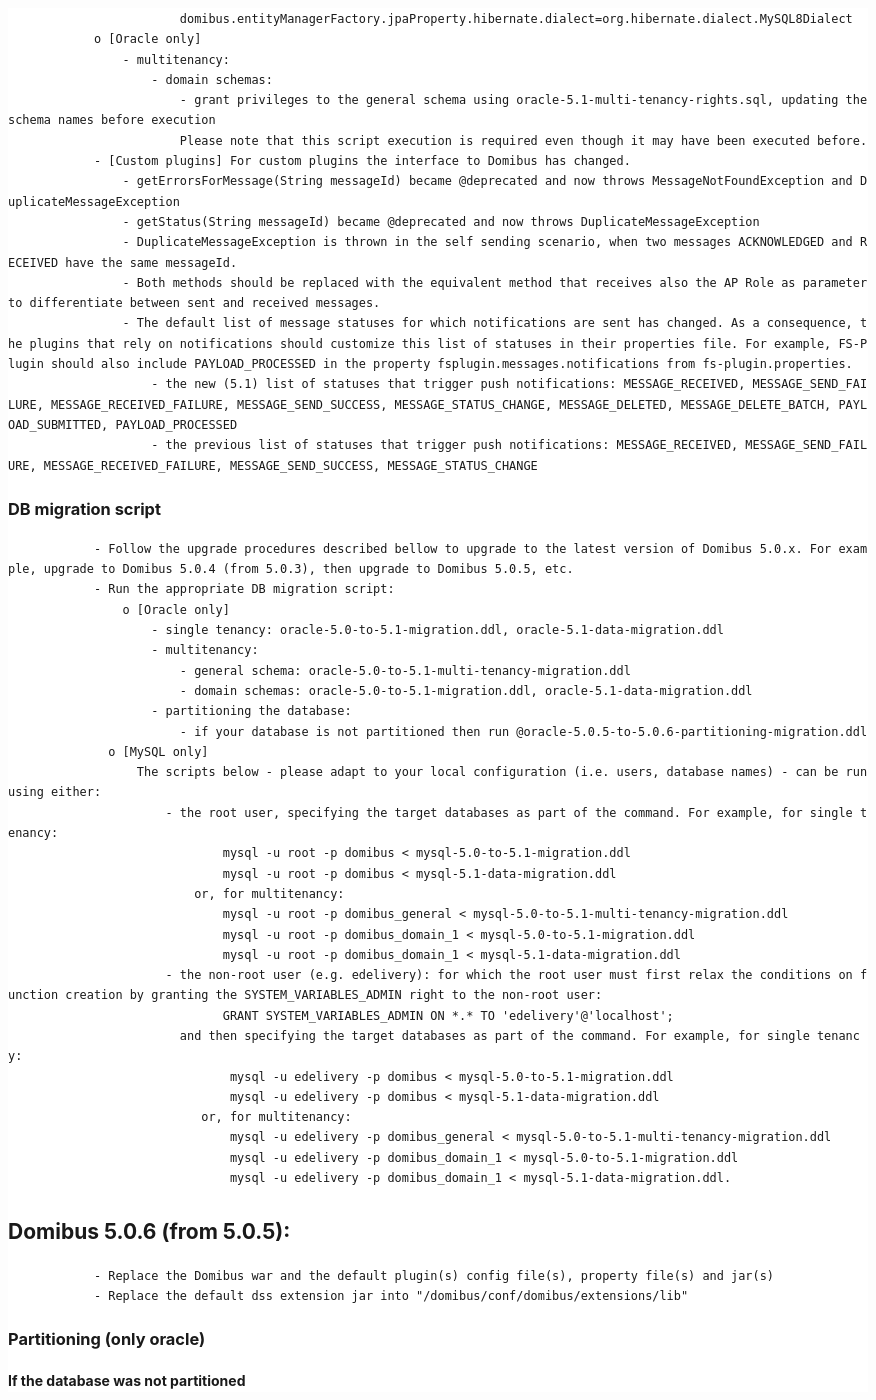                             domibus.entityManagerFactory.jpaProperty.hibernate.dialect=org.hibernate.dialect.MySQL8Dialect
                o [Oracle only]
                    - multitenancy:
                        - domain schemas:
                            - grant privileges to the general schema using oracle-5.1-multi-tenancy-rights.sql, updating the schema names before execution
                            Please note that this script execution is required even though it may have been executed before.
                - [Custom plugins] For custom plugins the interface to Domibus has changed.
                    - getErrorsForMessage(String messageId) became @deprecated and now throws MessageNotFoundException and DuplicateMessageException 
                    - getStatus(String messageId) became @deprecated and now throws DuplicateMessageException
                    - DuplicateMessageException is thrown in the self sending scenario, when two messages ACKNOWLEDGED and RECEIVED have the same messageId.
                    - Both methods should be replaced with the equivalent method that receives also the AP Role as parameter to differentiate between sent and received messages.
                    - The default list of message statuses for which notifications are sent has changed. As a consequence, the plugins that rely on notifications should customize this list of statuses in their properties file. For example, FS-Plugin should also include PAYLOAD_PROCESSED in the property fsplugin.messages.notifications from fs-plugin.properties.
                        - the new (5.1) list of statuses that trigger push notifications: MESSAGE_RECEIVED, MESSAGE_SEND_FAILURE, MESSAGE_RECEIVED_FAILURE, MESSAGE_SEND_SUCCESS, MESSAGE_STATUS_CHANGE, MESSAGE_DELETED, MESSAGE_DELETE_BATCH, PAYLOAD_SUBMITTED, PAYLOAD_PROCESSED
                        - the previous list of statuses that trigger push notifications: MESSAGE_RECEIVED, MESSAGE_SEND_FAILURE, MESSAGE_RECEIVED_FAILURE, MESSAGE_SEND_SUCCESS, MESSAGE_STATUS_CHANGE
### DB migration script
                - Follow the upgrade procedures described bellow to upgrade to the latest version of Domibus 5.0.x. For example, upgrade to Domibus 5.0.4 (from 5.0.3), then upgrade to Domibus 5.0.5, etc.
                - Run the appropriate DB migration script:
                    o [Oracle only]
                        - single tenancy: oracle-5.0-to-5.1-migration.ddl, oracle-5.1-data-migration.ddl
                        - multitenancy:
                            - general schema: oracle-5.0-to-5.1-multi-tenancy-migration.ddl
                            - domain schemas: oracle-5.0-to-5.1-migration.ddl, oracle-5.1-data-migration.ddl
                        - partitioning the database:
                            - if your database is not partitioned then run @oracle-5.0.5-to-5.0.6-partitioning-migration.ddl
                  o [MySQL only]
                      The scripts below - please adapt to your local configuration (i.e. users, database names) - can be run using either:
                          - the root user, specifying the target databases as part of the command. For example, for single tenancy:
                                  mysql -u root -p domibus < mysql-5.0-to-5.1-migration.ddl
                                  mysql -u root -p domibus < mysql-5.1-data-migration.ddl
                              or, for multitenancy:
                                  mysql -u root -p domibus_general < mysql-5.0-to-5.1-multi-tenancy-migration.ddl
                                  mysql -u root -p domibus_domain_1 < mysql-5.0-to-5.1-migration.ddl
                                  mysql -u root -p domibus_domain_1 < mysql-5.1-data-migration.ddl
                          - the non-root user (e.g. edelivery): for which the root user must first relax the conditions on function creation by granting the SYSTEM_VARIABLES_ADMIN right to the non-root user:
                                  GRANT SYSTEM_VARIABLES_ADMIN ON *.* TO 'edelivery'@'localhost';
                            and then specifying the target databases as part of the command. For example, for single tenancy:
                                   mysql -u edelivery -p domibus < mysql-5.0-to-5.1-migration.ddl
                                   mysql -u edelivery -p domibus < mysql-5.1-data-migration.ddl
                               or, for multitenancy:
                                   mysql -u edelivery -p domibus_general < mysql-5.0-to-5.1-multi-tenancy-migration.ddl
                                   mysql -u edelivery -p domibus_domain_1 < mysql-5.0-to-5.1-migration.ddl
                                   mysql -u edelivery -p domibus_domain_1 < mysql-5.1-data-migration.ddl.
## Domibus 5.0.6 (from 5.0.5):
                - Replace the Domibus war and the default plugin(s) config file(s), property file(s) and jar(s)
                - Replace the default dss extension jar into "/domibus/conf/domibus/extensions/lib"
### Partitioning (only oracle)
#### If the database was not partitioned